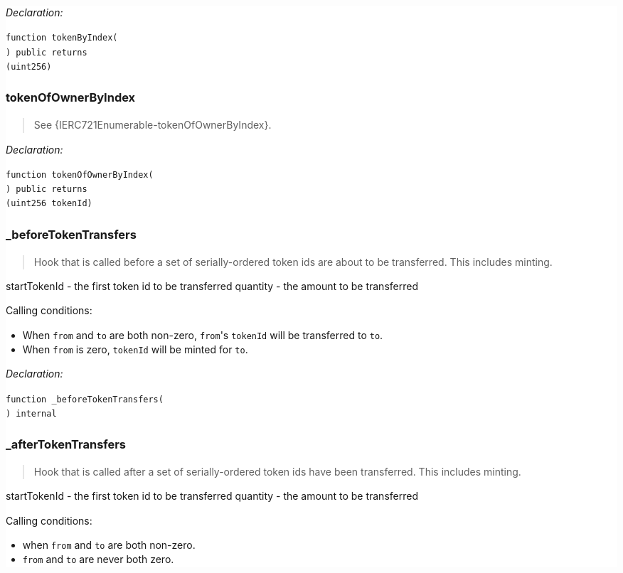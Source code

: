 *Declaration:*
```solidity
function tokenByIndex(
) public returns
(uint256)
```




### tokenOfOwnerByIndex

> See {IERC721Enumerable-tokenOfOwnerByIndex}.

*Declaration:*
```solidity
function tokenOfOwnerByIndex(
) public returns
(uint256 tokenId)
```




### _beforeTokenTransfers

> Hook that is called before a set of serially-ordered token ids are about to be transferred. This includes minting.

startTokenId - the first token id to be transferred
quantity - the amount to be transferred

Calling conditions:

- When `from` and `to` are both non-zero, ``from``'s `tokenId` will be
transferred to `to`.
- When `from` is zero, `tokenId` will be minted for `to`.

*Declaration:*
```solidity
function _beforeTokenTransfers(
) internal
```




### _afterTokenTransfers

> Hook that is called after a set of serially-ordered token ids have been transferred. This includes
minting.

startTokenId - the first token id to be transferred
quantity - the amount to be transferred

Calling conditions:

- when `from` and `to` are both non-zero.
- `from` and `to` are never both zero.
